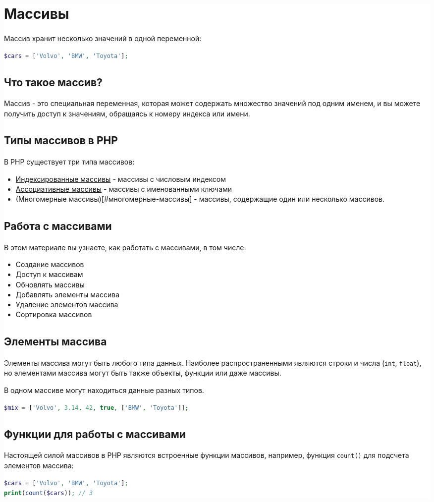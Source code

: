 # Массивы

Массив хранит несколько значений в одной переменной:

```php
$cars = ['Volvo', 'BMW', 'Toyota'];
```

## Что такое массив?

Массив - это специальная переменная, которая может содержать множество значений под одним именем, и вы можете получить доступ к значениям, обращаясь к номеру индекса или имени.

## Типы массивов в PHP

В PHP существует три типа массивов:

- [Индексированные массивы](#индексированные-массивы) - массивы с числовым индексом
- [Ассоциативные массивы](#ассоциативные-массивы) - массивы с именованными ключами
- (Многомерные массивы)[#многомерные-массивы] - массивы, содержащие один или несколько массивов.

## Работа с массивами

В этом материале вы узнаете, как работать с массивами, в том числе:

- Создание массивов
- Доступ к массивам
- Обновлять массивы
- Добавлять элементы массива
- Удаление элементов массива
- Сортировка массивов

## Элементы массива

Элементы массива могут быть любого типа данных. Наиболее распространенными являются строки и числа (`int`, `float`), но элементами массива могут быть также объекты, функции или даже массивы.

В одном массиве могут находиться данные разных типов.

```php
$mix = ['Volvo', 3.14, 42, true, ['BMW', 'Toyota']];
```

## Функции для работы с массивами

Настоящей силой массивов в PHP являются встроенные функции массивов, например, функция `count()` для подсчета элементов массива:

```php
$cars = ['Volvo', 'BMW', 'Toyota'];
print(count($cars)); // 3
```
